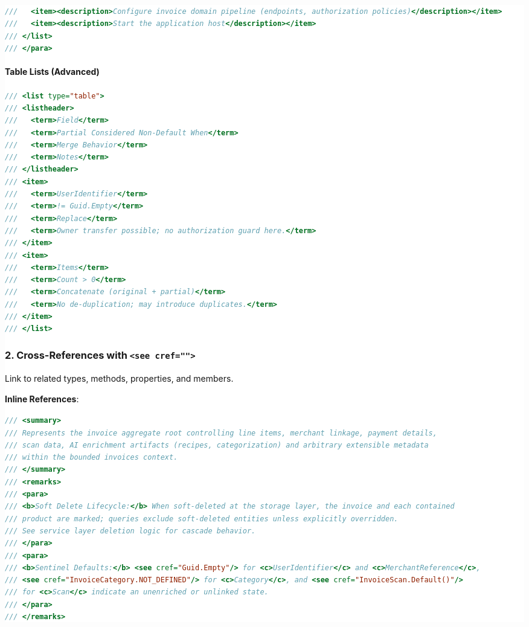 ```csharp
///   <item><description>Configure invoice domain pipeline (endpoints, authorization policies)</description></item>
///   <item><description>Start the application host</description></item>
/// </list>
/// </para>
```

#### Table Lists (Advanced)

```csharp
/// <list type="table">
/// <listheader>
///   <term>Field</term>
///   <term>Partial Considered Non-Default When</term>
///   <term>Merge Behavior</term>
///   <term>Notes</term>
/// </listheader>
/// <item>
///   <term>UserIdentifier</term>
///   <term>!= Guid.Empty</term>
///   <term>Replace</term>
///   <term>Owner transfer possible; no authorization guard here.</term>
/// </item>
/// <item>
///   <term>Items</term>
///   <term>Count > 0</term>
///   <term>Concatenate (original + partial)</term>
///   <term>No de-duplication; may introduce duplicates.</term>
/// </item>
/// </list>
```

### 2. Cross-References with `<see cref="">`

Link to related types, methods, properties, and members.

**Inline References**:

```csharp
/// <summary>
/// Represents the invoice aggregate root controlling line items, merchant linkage, payment details,
/// scan data, AI enrichment artifacts (recipes, categorization) and arbitrary extensible metadata
/// within the bounded invoices context.
/// </summary>
/// <remarks>
/// <para>
/// <b>Soft Delete Lifecycle:</b> When soft-deleted at the storage layer, the invoice and each contained
/// product are marked; queries exclude soft-deleted entities unless explicitly overridden.
/// See service layer deletion logic for cascade behavior.
/// </para>
/// <para>
/// <b>Sentinel Defaults:</b> <see cref="Guid.Empty"/> for <c>UserIdentifier</c> and <c>MerchantReference</c>,
/// <see cref="InvoiceCategory.NOT_DEFINED"/> for <c>Category</c>, and <see cref="InvoiceScan.Default()"/>
/// for <c>Scan</c> indicate an unenriched or unlinked state.
/// </para>
/// </remarks>
```
